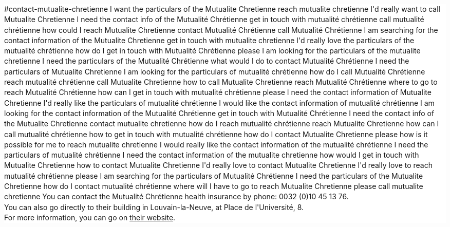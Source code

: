 #contact-mutualite-chretienne
I want the particulars of the Mutualite Chretienne
reach mutualite chretienne
I'd really want to call Mutualite Chretienne
I need the contact info of the Mutualité Chrétienne
get in touch with mutualité chrétienne
call mutualité chrétienne
how could I reach Mutualite Chretienne
contact Mutualité Chrétienne
call Mutualité Chrétienne
I am searching for the contact information of the Mutualite Chretienne
get in touch with mutualite chretienne
I'd really love the particulars of the mutualité chrétienne
how do I get in touch with Mutualité Chrétienne please
I am looking for the particulars of the mutualite chretienne
I need the particulars of the Mutualité Chrétienne
what would I do to contact Mutualité Chrétienne
I need the particulars of Mutualite Chretienne
I am looking for the particulars of mutualité chrétienne
how do I call Mutualité Chrétienne
reach mutualité chrétienne
call Mutualite Chretienne
how to call Mutualite Chretienne
reach Mutualité Chrétienne
where to go to reach Mutualité Chrétienne
how can I get in touch with mutualité chrétienne please
I need the contact information of Mutualite Chretienne
I'd really like the particulars of mutualité chrétienne
I would like the contact information of mutualité chrétienne
I am looking for the contact information of the Mutualité Chrétienne
get in touch with Mutualité Chrétienne
I need the contact info of the Mutualite Chretienne
contact mutualite chretienne
how do I reach mutualité chrétienne
reach Mutualite Chretienne
how can I call mutualité chrétienne
how to get in touch with mutualité chrétienne
how do I contact Mutualite Chretienne please
how is it possible for me to reach mutualite chretienne
I would really like the contact information of the mutualité chrétienne
I need the particulars of mutualité chrétienne
I need the contact information of the mutualite chretienne
how would I get in touch with Mutualite Chretienne
how to contact Mutualite Chretienne
I'd really love to contact Mutualite Chretienne
I'd really love to reach mutualité chrétienne please
I am searching for the particulars of Mutualité Chrétienne
I need the particulars of the Mutualite Chretienne
how do I contact mutualité chrétienne
where will I have to go to reach Mutualite Chretienne please
call mutualite chretienne
You can contact the Mutualité Chrétienne health insurance by phone: 0032 (0)10 45 13 76.<br>You can also go directly to their building in Louvain-la-Neuve, at Place de l'Université, 8.<br>For more information, you can go on <a href="https://www.mc.be/que-faire-en-cas-de/situation/welcome-to-belgium">their website</a>.
